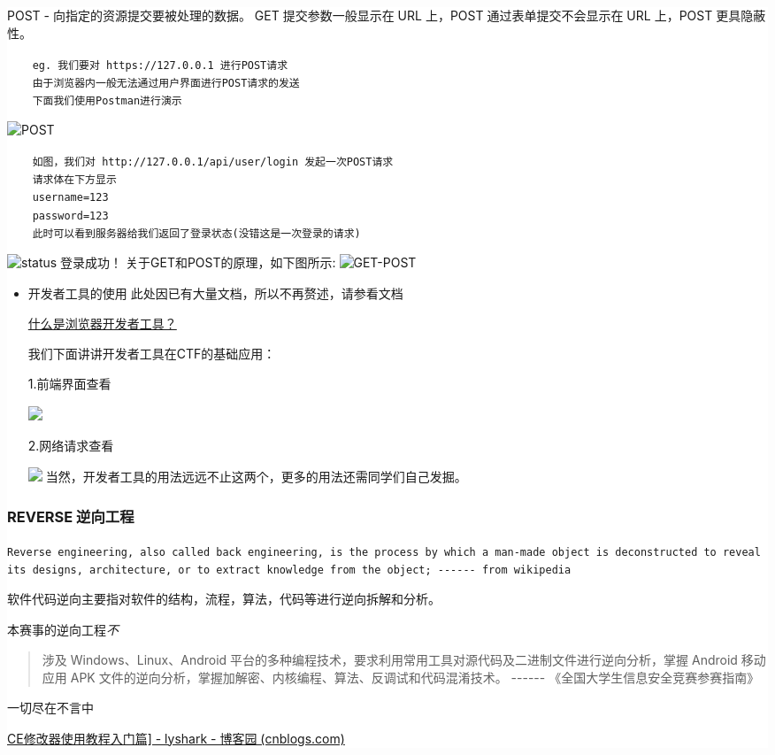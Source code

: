 POST - 向指定的资源提交要被处理的数据。
GET 提交参数一般显示在 URL 上，POST 通过表单提交不会显示在 URL 上，POST 更具隐蔽性。
```
	eg. 我们要对 https://127.0.0.1 进行POST请求
	由于浏览器内一般无法通过用户界面进行POST请求的发送
	下面我们使用Postman进行演示
```
![POST](http://image.penguinway.space/i/2023/10/19/6531293a17d6b.png)
```
	如图，我们对 http://127.0.0.1/api/user/login 发起一次POST请求
	请求体在下方显示
	username=123
	password=123
	此时可以看到服务器给我们返回了登录状态(没错这是一次登录的请求)
```
![status](http://image.penguinway.space/i/2023/10/19/65312bab00fea.png)
登录成功！
关于GET和POST的原理，如下图所示:
![GET-POST](https://www.runoob.com/wp-content/uploads/2013/07/get-post.png)

* 开发者工具的使用
  此处因已有大量文档，所以不再赘述，请参看文档

  [什么是浏览器开发者工具？](https://developer.mozilla.org/zh-CN/docs/Learn/Common_questions/Tools_and_setup/What_are_browser_developer_tools)
  
  我们下面讲讲开发者工具在CTF的基础应用：
  
  1.前端界面查看
  
  ![](http://image.penguinway.space/i/2023/10/19/65313fca8bb50.png)
  
  2.网络请求查看
  
  ![](http://image.penguinway.space/i/2023/10/19/653140661753e.png)
  当然，开发者工具的用法远远不止这两个，更多的用法还需同学们自己发掘。

### REVERSE 逆向工程
```
Reverse engineering, also called back engineering, is the process by which a man-made object is deconstructed to reveal its designs, architecture, or to extract knowledge from the object; ------ from wikipedia
```
软件代码逆向主要指对软件的结构，流程，算法，代码等进行逆向拆解和分析。

本赛事的逆向工程*不*

>  涉及 Windows、Linux、Android 平台的多种编程技术，要求利用常用工具对源代码及二进制文件进行逆向分析，掌握 Android 移动应用 APK 文件的逆向分析，掌握加解密、内核编程、算法、反调试和代码混淆技术。 ------ 《全国大学生信息安全竞赛参赛指南》

一切尽在不言中

[CE修改器使用教程入门篇\] - lyshark - 博客园 (cnblogs.com)](https://www.cnblogs.com/LyShark/p/10799926.html)
